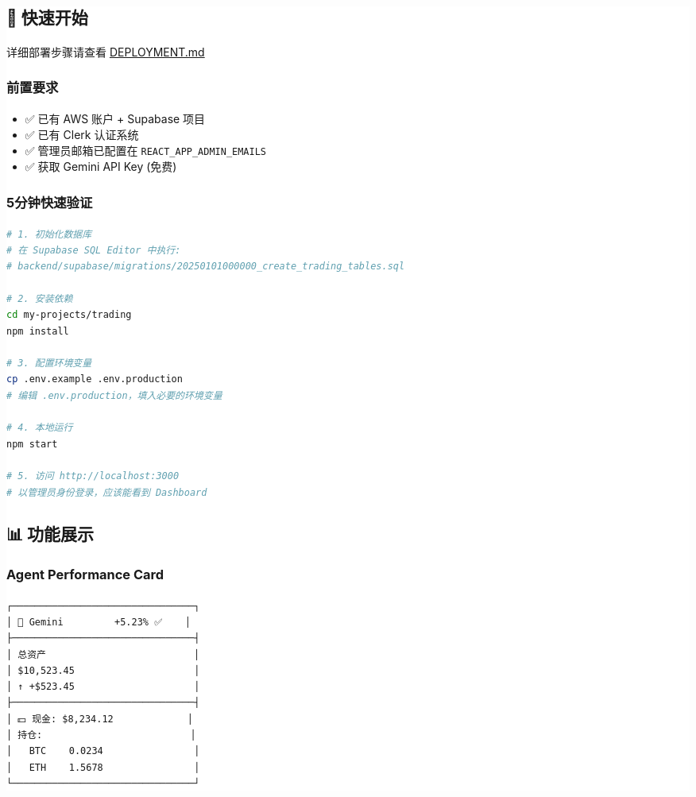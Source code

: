 ## 🚀 快速开始

详细部署步骤请查看 [DEPLOYMENT.md](./DEPLOYMENT.md)

### 前置要求

- ✅ 已有 AWS 账户 + Supabase 项目
- ✅ 已有 Clerk 认证系统
- ✅ 管理员邮箱已配置在 `REACT_APP_ADMIN_EMAILS`
- ✅ 获取 Gemini API Key (免费)

### 5分钟快速验证

```bash
# 1. 初始化数据库
# 在 Supabase SQL Editor 中执行:
# backend/supabase/migrations/20250101000000_create_trading_tables.sql

# 2. 安装依赖
cd my-projects/trading
npm install

# 3. 配置环境变量
cp .env.example .env.production
# 编辑 .env.production，填入必要的环境变量

# 4. 本地运行
npm start

# 5. 访问 http://localhost:3000
# 以管理员身份登录，应该能看到 Dashboard
```

## 📊 功能展示

### Agent Performance Card
```
┌────────────────────────────────┐
│ 🔷 Gemini         +5.23% ✅    │
├────────────────────────────────┤
│ 总资产                          │
│ $10,523.45                     │
│ ↑ +$523.45                     │
├────────────────────────────────┤
│ 💵 现金: $8,234.12             │
│ 持仓:                          │
│   BTC    0.0234                │
│   ETH    1.5678                │
└────────────────────────────────┘
```
